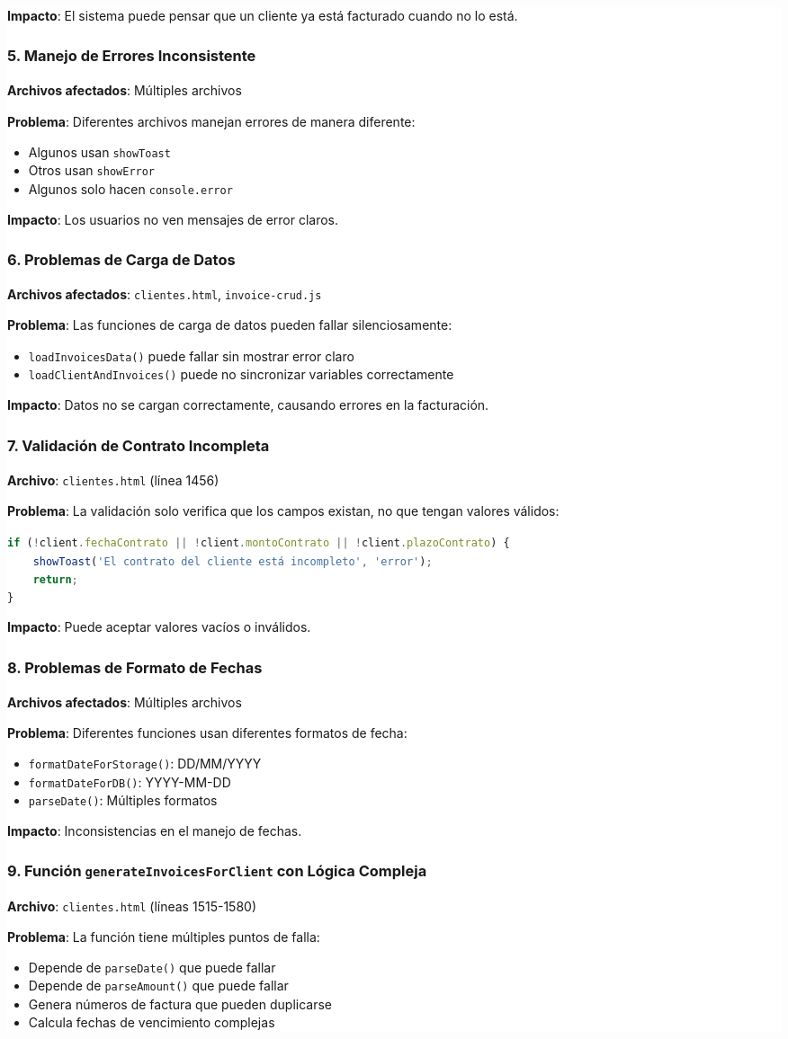 **Impacto**: El sistema puede pensar que un cliente ya está facturado cuando no lo está.

### 5. **Manejo de Errores Inconsistente**

**Archivos afectados**: Múltiples archivos

**Problema**: Diferentes archivos manejan errores de manera diferente:
- Algunos usan `showToast`
- Otros usan `showError`
- Algunos solo hacen `console.error`

**Impacto**: Los usuarios no ven mensajes de error claros.

### 6. **Problemas de Carga de Datos**

**Archivos afectados**: `clientes.html`, `invoice-crud.js`

**Problema**: Las funciones de carga de datos pueden fallar silenciosamente:
- `loadInvoicesData()` puede fallar sin mostrar error claro
- `loadClientAndInvoices()` puede no sincronizar variables correctamente

**Impacto**: Datos no se cargan correctamente, causando errores en la facturación.

### 7. **Validación de Contrato Incompleta**

**Archivo**: `clientes.html` (línea 1456)

**Problema**: La validación solo verifica que los campos existan, no que tengan valores válidos:
```javascript
if (!client.fechaContrato || !client.montoContrato || !client.plazoContrato) {
    showToast('El contrato del cliente está incompleto', 'error');
    return;
}
```

**Impacto**: Puede aceptar valores vacíos o inválidos.

### 8. **Problemas de Formato de Fechas**

**Archivos afectados**: Múltiples archivos

**Problema**: Diferentes funciones usan diferentes formatos de fecha:
- `formatDateForStorage()`: DD/MM/YYYY
- `formatDateForDB()`: YYYY-MM-DD
- `parseDate()`: Múltiples formatos

**Impacto**: Inconsistencias en el manejo de fechas.

### 9. **Función `generateInvoicesForClient` con Lógica Compleja**

**Archivo**: `clientes.html` (líneas 1515-1580)

**Problema**: La función tiene múltiples puntos de falla:
- Depende de `parseDate()` que puede fallar
- Depende de `parseAmount()` que puede fallar
- Genera números de factura que pueden duplicarse
- Calcula fechas de vencimiento complejas
